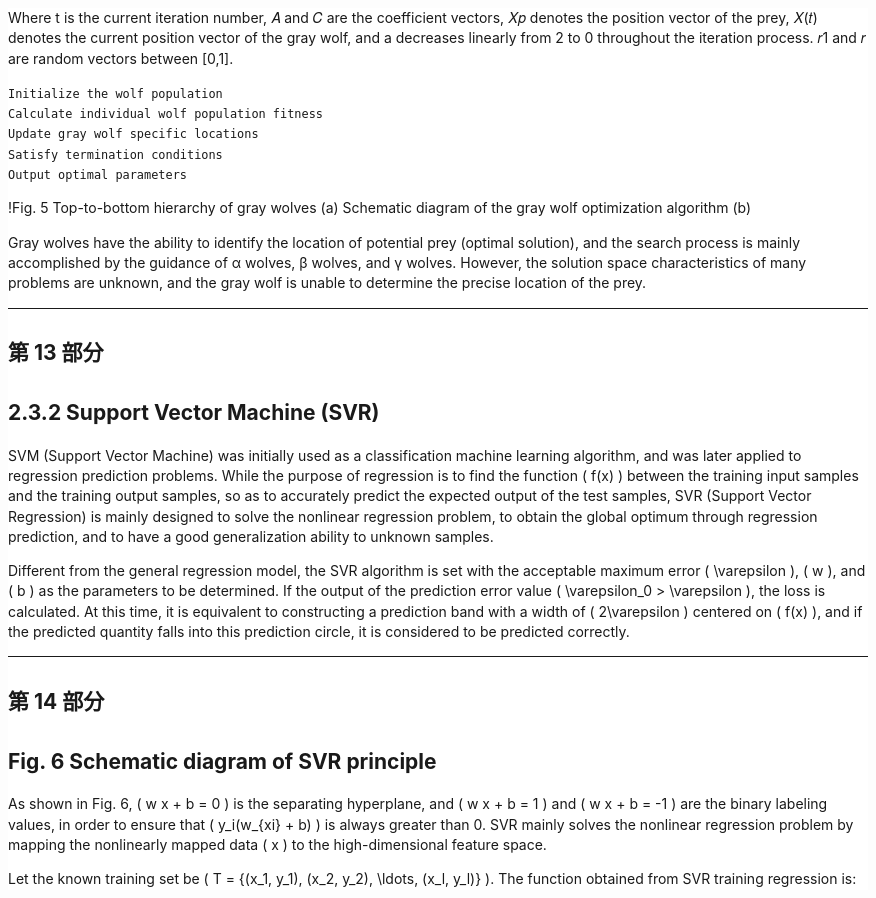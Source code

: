 Where t is the current iteration number, 𝐴 and 𝐶 are the coefficient vectors, 𝑋𝑝 denotes the position vector of the prey, 𝑋(𝑡) denotes the current position vector of the gray wolf, and a decreases linearly from 2 to 0 throughout the iteration process. 𝑟1 and 𝑟 are random vectors between [0,1].

```
Initialize the wolf population
Calculate individual wolf population fitness
Update gray wolf specific locations
Satisfy termination conditions
Output optimal parameters
```

!Fig. 5 Top-to-bottom hierarchy of gray wolves (a) Schematic diagram of the gray wolf optimization algorithm (b)

Gray wolves have the ability to identify the location of potential prey (optimal solution), and the search process is mainly accomplished by the guidance of α wolves, β wolves, and γ wolves. However, the solution space characteristics of many problems are unknown, and the gray wolf is unable to determine the precise location of the prey.

---

## 第 13 部分

## 2.3.2 Support Vector Machine (SVR)

SVM (Support Vector Machine) was initially used as a classification machine learning algorithm, and was later applied to regression prediction problems. While the purpose of regression is to find the function \( f(x) \) between the training input samples and the training output samples, so as to accurately predict the expected output of the test samples, SVR (Support Vector Regression) is mainly designed to solve the nonlinear regression problem, to obtain the global optimum through regression prediction, and to have a good generalization ability to unknown samples.

Different from the general regression model, the SVR algorithm is set with the acceptable maximum error \( \varepsilon \), \( w \), and \( b \) as the parameters to be determined. If the output of the prediction error value \( \varepsilon_0 > \varepsilon \), the loss is calculated. At this time, it is equivalent to constructing a prediction band with a width of \( 2\varepsilon \) centered on \( f(x) \), and if the predicted quantity falls into this prediction circle, it is considered to be predicted correctly.

---

## 第 14 部分

## Fig. 6 Schematic diagram of SVR principle

As shown in Fig. 6, \( w x + b = 0 \) is the separating hyperplane, and \( w x + b = 1 \) and \( w x + b = -1 \) are the binary labeling values, in order to ensure that \( y_i(w_{xi} + b) \) is always greater than 0. SVR mainly solves the nonlinear regression problem by mapping the nonlinearly mapped data \( x \) to the high-dimensional feature space.

Let the known training set be \( T = \{(x_1, y_1), (x_2, y_2), \ldots, (x_l, y_l)\} \). The function obtained from SVR training regression is:
